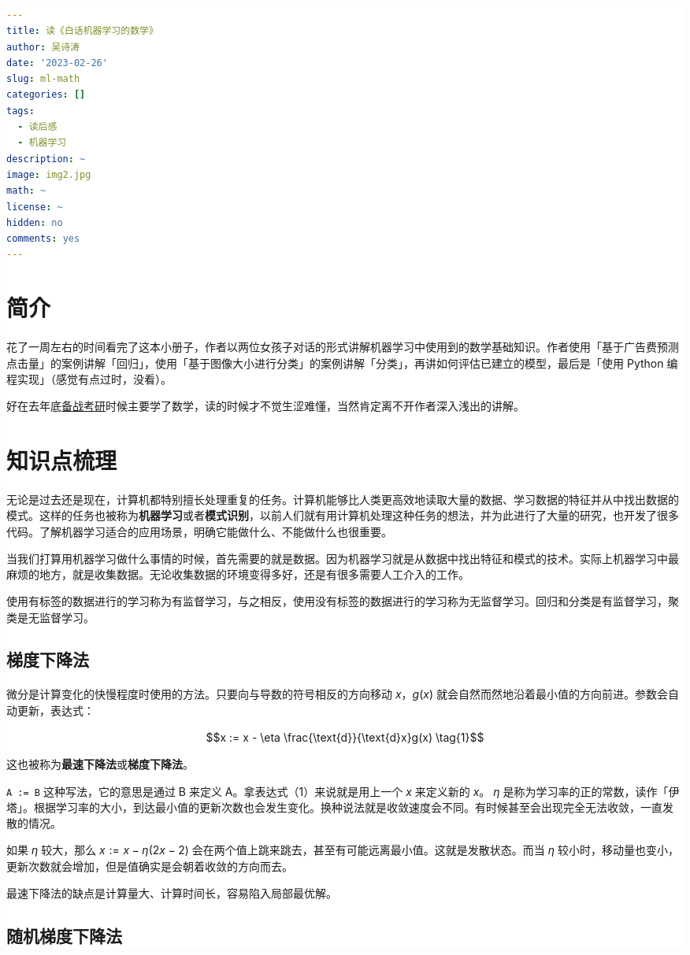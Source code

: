 ```yaml
---
title: 读《白话机器学习的数学》
author: 吴诗涛
date: '2023-02-26'
slug: ml-math
categories: []
tags:
  - 读后感
  - 机器学习
description: ~
image: img2.jpg
math: ~
license: ~
hidden: no
comments: yes
---
```


# 简介

花了一周左右的时间看完了这本小册子，作者以两位女孩子对话的形式讲解机器学习中使用到的数学基础知识。作者使用「基于广告费预测点击量」的案例讲解「回归」，使用「基于图像大小进行分类」的案例讲解「分类」，再讲如何评估已建立的模型，最后是「使用 Python 编程实现」（感觉有点过时，没看）。


好在去年底<a class="link" href="../choice/#备考时光">备战考研</a>时候主要学了数学，读的时候才不觉生涩难懂，当然肯定离不开作者深入浅出的讲解。

# 知识点梳理

无论是过去还是现在，计算机都特别擅长处理重复的任务。计算机能够比人类更高效地读取大量的数据、学习数据的特征并从中找出数据的模式。这样的任务也被称为**机器学习**或者**模式识别**，以前人们就有用计算机处理这种任务的想法，并为此进行了大量的研究，也开发了很多代码。了解机器学习适合的应用场景，明确它能做什么、不能做什么也很重要。 

当我们打算用机器学习做什么事情的时候，首先需要的就是数据。因为机器学习就是从数据中找出特征和模式的技术。实际上机器学习中最麻烦的地方，就是收集数据。无论收集数据的环境变得多好，还是有很多需要人工介入的工作。

使用有标签的数据进行的学习称为有监督学习，与之相反，使用没有标签的数据进行的学习称为无监督学习。回归和分类是有监督学习，聚类是无监督学习。

## 梯度下降法

微分是计算变化的快慢程度时使用的方法。只要向与导数的符号相反的方向移动 $x$，$g(x)$ 就会自然而然地沿着最小值的方向前进。参数会自动更新，表达式：

$$x := x - \eta \frac{\text{d}}{\text{d}x}g(x) \tag{1}$$

这也被称为**最速下降法**或**梯度下降法**。

`A := B` 这种写法，它的意思是通过 B 来定义 A。拿表达式（1）来说就是用上一个 $x$ 来定义新的 $x$。
$\eta$ 是称为学习率的正的常数，读作「伊塔」。根据学习率的大小，到达最小值的更新次数也会发生变化。换种说法就是收敛速度会不同。有时候甚至会出现完全无法收敛，一直发散的情况。 

如果 $\eta$ 较大，那么 $x := x - \eta (2x-2)$ 会在两个值上跳来跳去，甚至有可能远离最小值。这就是发散状态。而当 $\eta$ 较小时，移动量也变小，更新次数就会增加，但是值确实是会朝着收敛的方向而去。

最速下降法的缺点是计算量大、计算时间长，容易陷入局部最优解。

## 随机梯度下降法
